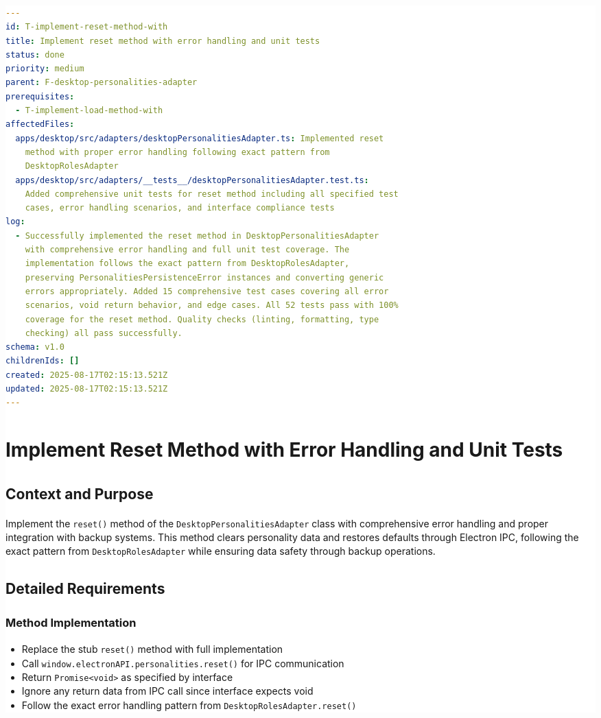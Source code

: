 ```yaml
---
id: T-implement-reset-method-with
title: Implement reset method with error handling and unit tests
status: done
priority: medium
parent: F-desktop-personalities-adapter
prerequisites:
  - T-implement-load-method-with
affectedFiles:
  apps/desktop/src/adapters/desktopPersonalitiesAdapter.ts: Implemented reset
    method with proper error handling following exact pattern from
    DesktopRolesAdapter
  apps/desktop/src/adapters/__tests__/desktopPersonalitiesAdapter.test.ts:
    Added comprehensive unit tests for reset method including all specified test
    cases, error handling scenarios, and interface compliance tests
log:
  - Successfully implemented the reset method in DesktopPersonalitiesAdapter
    with comprehensive error handling and full unit test coverage. The
    implementation follows the exact pattern from DesktopRolesAdapter,
    preserving PersonalitiesPersistenceError instances and converting generic
    errors appropriately. Added 15 comprehensive test cases covering all error
    scenarios, void return behavior, and edge cases. All 52 tests pass with 100%
    coverage for the reset method. Quality checks (linting, formatting, type
    checking) all pass successfully.
schema: v1.0
childrenIds: []
created: 2025-08-17T02:15:13.521Z
updated: 2025-08-17T02:15:13.521Z
---
```


# Implement Reset Method with Error Handling and Unit Tests

## Context and Purpose

Implement the `reset()` method of the `DesktopPersonalitiesAdapter` class with comprehensive error handling and proper integration with backup systems. This method clears personality data and restores defaults through Electron IPC, following the exact pattern from `DesktopRolesAdapter` while ensuring data safety through backup operations.

## Detailed Requirements

### Method Implementation

- Replace the stub `reset()` method with full implementation
- Call `window.electronAPI.personalities.reset()` for IPC communication
- Return `Promise<void>` as specified by interface
- Ignore any return data from IPC call since interface expects void
- Follow the exact error handling pattern from `DesktopRolesAdapter.reset()`
